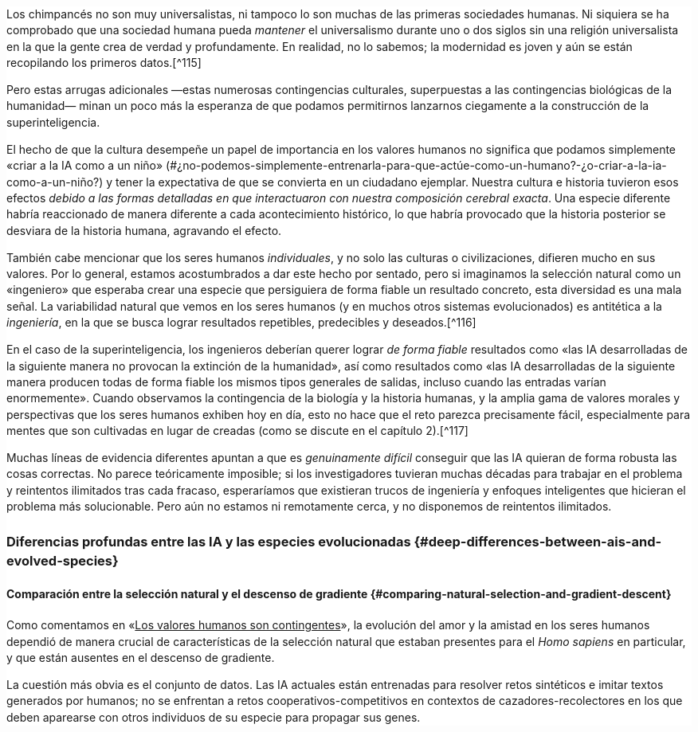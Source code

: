 Los chimpancés no son muy universalistas, ni tampoco lo son muchas de las primeras sociedades humanas. Ni siquiera se ha comprobado que una sociedad humana pueda *mantener* el universalismo durante uno o dos siglos sin una religión universalista en la que la gente crea de verdad y profundamente. En realidad, no lo sabemos; la modernidad es joven y aún se están recopilando los primeros datos.[^115]

Pero estas arrugas adicionales —estas numerosas contingencias culturales, superpuestas a las contingencias biológicas de la humanidad— minan un poco más la esperanza de que podamos permitirnos lanzarnos ciegamente a la construcción de la superinteligencia.

El hecho de que la cultura desempeñe un papel de importancia en los valores humanos no significa que podamos simplemente «criar a la IA como a un niño» (#¿no-podemos-simplemente-entrenarla-para-que-actúe-como-un-humano?-¿o-criar-a-la-ia-como-a-un-niño?) y tener la expectativa de que se convierta en un ciudadano ejemplar. Nuestra cultura e historia tuvieron esos efectos *debido a las formas detalladas en que interactuaron con nuestra composición cerebral exacta*. Una especie diferente habría reaccionado de manera diferente a cada acontecimiento histórico, lo que habría provocado que la historia posterior se desviara de la historia humana, agravando el efecto.

También cabe mencionar que los seres humanos *individuales*, y no solo las culturas o civilizaciones, difieren mucho en sus valores. Por lo general, estamos acostumbrados a dar este hecho por sentado, pero si imaginamos la selección natural como un «ingeniero» que esperaba crear una especie que persiguiera de forma fiable un resultado concreto, esta diversidad es una mala señal. La variabilidad natural que vemos en los seres humanos (y en muchos otros sistemas evolucionados) es antitética a la *ingeniería*, en la que se busca lograr resultados repetibles, predecibles y deseados.[^116]

En el caso de la superinteligencia, los ingenieros deberían querer lograr *de forma fiable* resultados como «las IA desarrolladas de la siguiente manera no provocan la extinción de la humanidad», así como resultados como «las IA desarrolladas de la siguiente manera producen todas de forma fiable los mismos tipos generales de salidas, incluso cuando las entradas varían enormemente». Cuando observamos la contingencia de la biología y la historia humanas, y la amplia gama de valores morales y perspectivas que los seres humanos exhiben hoy en día, esto no hace que el reto parezca precisamente fácil, especialmente para mentes que son cultivadas en lugar de creadas (como se discute en el capítulo 2).[^117]

Muchas líneas de evidencia diferentes apuntan a que es *genuinamente difícil* conseguir que las IA quieran de forma robusta las cosas correctas. No parece teóricamente imposible; si los investigadores tuvieran muchas décadas para trabajar en el problema y reintentos ilimitados tras cada fracaso, esperaríamos que existieran trucos de ingeniería y enfoques inteligentes que hicieran el problema más solucionable. Pero aún no estamos ni remotamente cerca, y no disponemos de reintentos ilimitados.

### Diferencias profundas entre las IA y las especies evolucionadas {#deep-differences-between-ais-and-evolved-species}

#### **Comparación entre la selección natural y el descenso de gradiente** {#comparing-natural-selection-and-gradient-descent}

Como comentamos en «[Los valores humanos son contingentes](#human-values-are-contingent)», la evolución del amor y la amistad en los seres humanos dependió de manera crucial de características de la selección natural que estaban presentes para el *Homo sapiens* en particular, y que están ausentes en el descenso de gradiente.

La cuestión más obvia es el conjunto de datos. Las IA actuales están entrenadas para resolver retos sintéticos e imitar textos generados por humanos; no se enfrentan a retos cooperativos-competitivos en contextos de cazadores-recolectores en los que deben aparearse con otros individuos de su especie para propagar sus genes.
